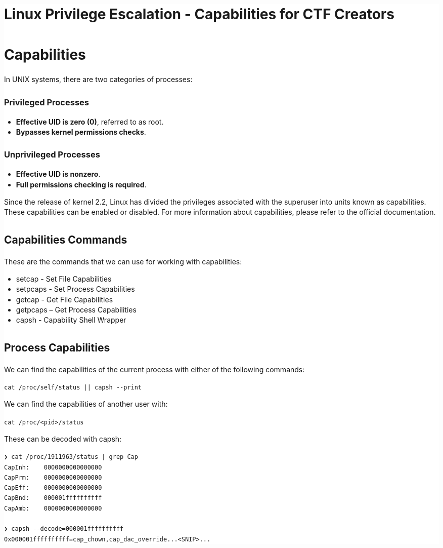# Linux Privilege Escalation - Capabilities  for CTF Creators


# Capabilities

In UNIX systems, there are two categories of processes:

### Privileged Processes
- **Effective UID is zero (0)**, referred to as root.
- **Bypasses kernel permissions checks**.

### Unprivileged Processes
- **Effective UID is nonzero**.
- **Full permissions checking is required**.

Since the release of kernel 2.2, Linux has divided the privileges associated with the superuser into units known as capabilities. These capabilities can be enabled or disabled. For more information about capabilities, please refer to the official documentation.

## Capabilities Commands

These are the commands that we can use for working with capabilities:
- setcap - Set File Capabilities
- setpcaps - Set Process Capabilities
- getcap - Get File Capabilities
- getpcaps – Get Process Capabilities
- capsh - Capability Shell Wrapper

## Process Capabilities

We can find the capabilities of the current process with either of the following commands:

```shell
cat /proc/self/status || capsh --print
```

We can find the capabilities of another user with:

```shell
cat /proc/<pid>/status
```

These can be decoded with capsh:

```shell
❯ cat /proc/1911963/status | grep Cap
CapInh:    0000000000000000
CapPrm:    0000000000000000
CapEff:    0000000000000000
CapBnd:    000001ffffffffff
CapAmb:    0000000000000000

❯ capsh --decode=000001ffffffffff
0x000001ffffffffff=cap_chown,cap_dac_override...<SNIP>...
```
